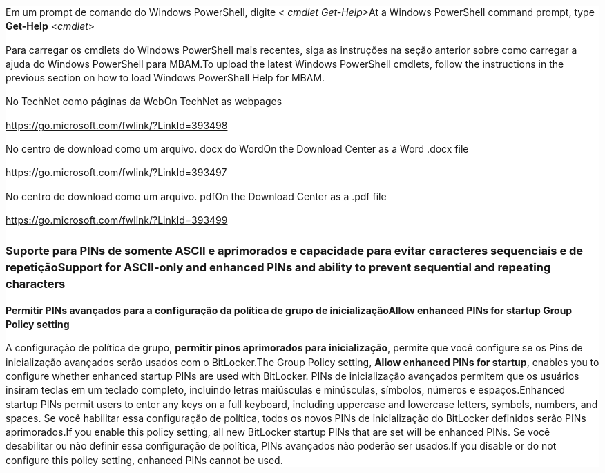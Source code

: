 <tr class="odd">
<td align="left"><p><span data-ttu-id="0a885-238">Em um prompt de comando do Windows PowerShell, digite <strong> </strong> &lt; <em> cmdlet Get-Help</em>&gt;</span><span class="sxs-lookup"><span data-stu-id="0a885-238">At a Windows PowerShell command prompt, type <strong>Get-Help</strong> &lt;<em>cmdlet</em>&gt;</span></span></p></td>
<td align="left"><p><span data-ttu-id="0a885-239">Para carregar os cmdlets do Windows PowerShell mais recentes, siga as instruções na seção anterior sobre como carregar a ajuda do Windows PowerShell para MBAM.</span><span class="sxs-lookup"><span data-stu-id="0a885-239">To upload the latest Windows PowerShell cmdlets, follow the instructions in the previous section on how to load Windows PowerShell Help for MBAM.</span></span></p></td>
</tr>
<tr class="even">
<td align="left"><p><span data-ttu-id="0a885-240">No TechNet como páginas da Web</span><span class="sxs-lookup"><span data-stu-id="0a885-240">On TechNet as webpages</span></span></p></td>
<td align="left"><p><a href="https://go.microsoft.com/fwlink/?LinkId=393498" data-raw-source="https://go.microsoft.com/fwlink/?LinkId=393498">https://go.microsoft.com/fwlink/?LinkId=393498</a></p></td>
</tr>
<tr class="odd">
<td align="left"><p><span data-ttu-id="0a885-241">No centro de download como um arquivo. docx do Word</span><span class="sxs-lookup"><span data-stu-id="0a885-241">On the Download Center as a Word .docx file</span></span></p></td>
<td align="left"><p><a href="https://go.microsoft.com/fwlink/?LinkId=393497" data-raw-source="https://go.microsoft.com/fwlink/?LinkId=393497">https://go.microsoft.com/fwlink/?LinkId=393497</a></p></td>
</tr>
<tr class="even">
<td align="left"><p><span data-ttu-id="0a885-242">No centro de download como um arquivo. pdf</span><span class="sxs-lookup"><span data-stu-id="0a885-242">On the Download Center as a .pdf file</span></span></p></td>
<td align="left"><p><a href="https://go.microsoft.com/fwlink/?LinkId=393499" data-raw-source="https://go.microsoft.com/fwlink/?LinkId=393499">https://go.microsoft.com/fwlink/?LinkId=393499</a></p></td>
</tr>
</tbody>
</table>

 

### <span data-ttu-id="0a885-243">Suporte para PINs de somente ASCII e aprimorados e capacidade para evitar caracteres sequenciais e de repetição</span><span class="sxs-lookup"><span data-stu-id="0a885-243">Support for ASCII-only and enhanced PINs and ability to prevent sequential and repeating characters</span></span>

**<span data-ttu-id="0a885-244">Permitir PINs avançados para a configuração da política de grupo de inicialização</span><span class="sxs-lookup"><span data-stu-id="0a885-244">Allow enhanced PINs for startup Group Policy setting</span></span>**

<span data-ttu-id="0a885-245">A configuração de política de grupo, **permitir pinos aprimorados para inicialização**, permite que você configure se os Pins de inicialização avançados serão usados com o BitLocker.</span><span class="sxs-lookup"><span data-stu-id="0a885-245">The Group Policy setting, **Allow enhanced PINs for startup**, enables you to configure whether enhanced startup PINs are used with BitLocker.</span></span> <span data-ttu-id="0a885-246">PINs de inicialização avançados permitem que os usuários insiram teclas em um teclado completo, incluindo letras maiúsculas e minúsculas, símbolos, números e espaços.</span><span class="sxs-lookup"><span data-stu-id="0a885-246">Enhanced startup PINs permit users to enter any keys on a full keyboard, including uppercase and lowercase letters, symbols, numbers, and spaces.</span></span> <span data-ttu-id="0a885-247">Se você habilitar essa configuração de política, todos os novos PINs de inicialização do BitLocker definidos serão PINs aprimorados.</span><span class="sxs-lookup"><span data-stu-id="0a885-247">If you enable this policy setting, all new BitLocker startup PINs that are set will be enhanced PINs.</span></span> <span data-ttu-id="0a885-248">Se você desabilitar ou não definir essa configuração de política, PINs avançados não poderão ser usados.</span><span class="sxs-lookup"><span data-stu-id="0a885-248">If you disable or do not configure this policy setting, enhanced PINs cannot be used.</span></span>
